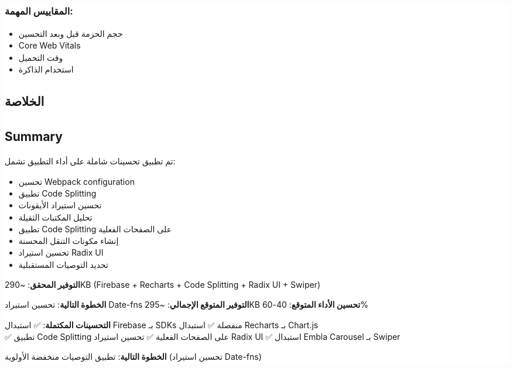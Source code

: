 ### المقاييس المهمة:
- حجم الحزمة قبل وبعد التحسين
- Core Web Vitals
- وقت التحميل
- استخدام الذاكرة

## الخلاصة
## Summary

تم تطبيق تحسينات شاملة على أداء التطبيق تشمل:
- تحسين Webpack configuration
- تطبيق Code Splitting
- تحسين استيراد الأيقونات
- تحليل المكتبات الثقيلة
- تطبيق Code Splitting على الصفحات الفعلية
- إنشاء مكونات التنقل المحسنة
- تحسين استيراد Radix UI
- تحديد التوصيات المستقبلية

**التوفير المحقق**: ~290KB (Firebase + Recharts + Code Splitting + Radix UI + Swiper)

**الخطوة التالية**: تحسين استيراد Date-fns
**التوفير المتوقع الإجمالي**: ~295KB
**تحسين الأداء المتوقع**: 40-60%

**التحسينات المكتملة**:
✅ استبدال Firebase بـ SDKs منفصلة
✅ استبدال Recharts بـ Chart.js  
✅ تطبيق Code Splitting على الصفحات الفعلية
✅ تحسين استيراد Radix UI
✅ استبدال Embla Carousel بـ Swiper

**الخطوة التالية**: تطبيق التوصيات منخفضة الأولوية (تحسين استيراد Date-fns) 